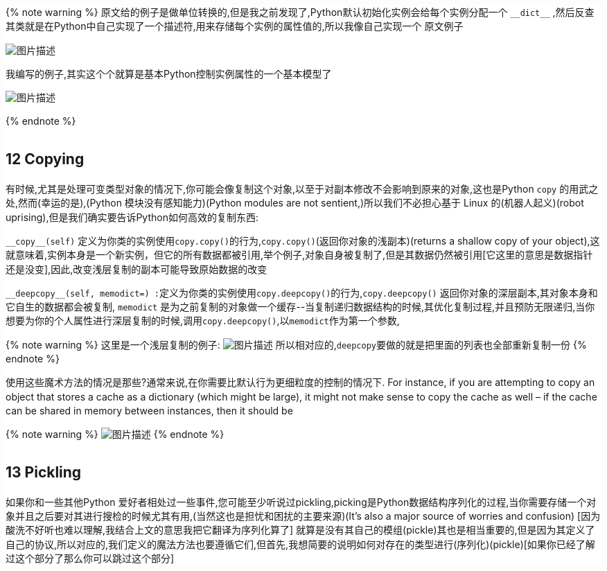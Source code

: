 {% note warning %}
原文给的例子是做单位转换的,但是我之前发现了,Python默认初始化实例会给每个实例分配一个 `__dict__` ,然后反查其类就是在Python中自己实现了一个描述符,用来存储每个实例的属性值的,所以我像自己实现一个
原文例子

![图片描述](/gallery/2022-01-18-21-56-22.png)

我编写的例子,其实这个个就算是基本Python控制实例属性的一个基本模型了

![图片描述](/gallery/2022-01-18-22-46-41.png)

{% endnote %}


## 12 Copying

有时候,尤其是处理可变类型对象的情况下,你可能会像复制这个对象,以至于对副本修改不会影响到原来的对象,这也是Python `copy` 的用武之处,然而(幸运的是),(Python 模块没有感知能力)(Python modules are not sentient,)所以我们不必担心基于 Linux 的(机器人起义)(robot uprising),但是我们确实要告诉Python如何高效的复制东西:

`__copy__(self)` 定义为你类的实例使用`copy.copy()`的行为,`copy.copy()`(返回你对象的浅副本)(returns a shallow copy of your object),这就意味着,实例本身是一个新实例，但它的所有数据都被引用,举个例子,对象自身被复制了,但是其数据仍然被引用[它这里的意思是数据指针还是没变],因此,改变浅层复制的副本可能导致原始数据的改变

`__deepcopy__(self, memodict=) :`定义为你类的实例使用`copy.deepcopy()`的行为,`copy.deepcopy()` 返回你对象的深层副本,其对象本身和它自生的数据都会被复制, `memodict` 是为之前复制的对象做一个缓存--当复制递归数据结构的时候,其优化复制过程,并且预防无限递归,当你想要为你的个人属性进行深层复制的时候,调用`copy.deepcopy()`,以`memodict`作为第一个参数,


{% note warning %}
这里是一个浅层复制的例子:
![图片描述](/gallery/2022-01-18-23-00-03.png)
所以相对应的,`deepcopy`要做的就是把里面的列表也全部重新复制一份
{% endnote %}

使用这些魔术方法的情况是那些?通常来说,在你需要比默认行为更细粒度的控制的情况下. For instance, if you are attempting to copy an object that stores a cache as a dictionary (which might be large), it might not make sense to copy the cache as well – if the cache can be shared in memory between instances, then it should be


{% note warning %}
![图片描述](/gallery/2022-01-18-23-29-17.png)
{% endnote %}



## 13 Pickling


如果你和一些其他Python 爱好者相处过一些事件,您可能至少听说过pickling,picking是Python数据结构序列化的过程,当你需要存储一个对象并且之后要对其进行搜检的时候尤其有用,(当然这也是担忧和困扰的主要来源)(It’s also a major source of worries and confusion)
[因为酸洗不好听也难以理解,我结合上文的意思我把它翻译为序列化算了]
就算是没有其自己的模组(pickle)其也是相当重要的,但是因为其定义了自己的协议,所以对应的,我们定义的魔法方法也要遵循它们,但首先,我想简要的说明如何对存在的类型进行(序列化)(pickle)[如果你已经了解过这个部分了那么你可以跳过这个部分]
